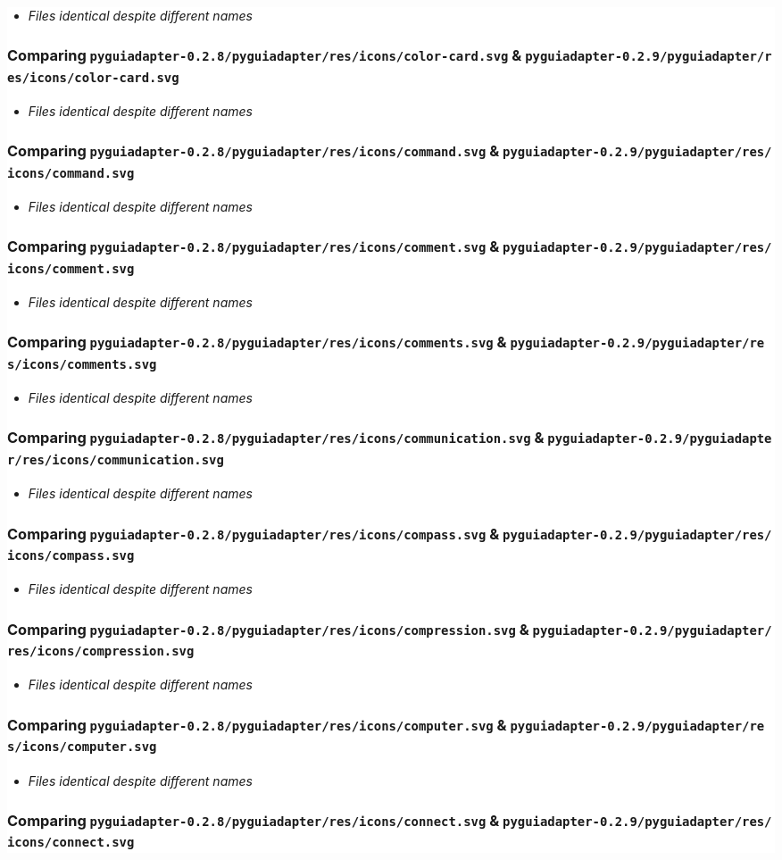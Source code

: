  * *Files identical despite different names*

### Comparing `pyguiadapter-0.2.8/pyguiadapter/res/icons/color-card.svg` & `pyguiadapter-0.2.9/pyguiadapter/res/icons/color-card.svg`

 * *Files identical despite different names*

### Comparing `pyguiadapter-0.2.8/pyguiadapter/res/icons/command.svg` & `pyguiadapter-0.2.9/pyguiadapter/res/icons/command.svg`

 * *Files identical despite different names*

### Comparing `pyguiadapter-0.2.8/pyguiadapter/res/icons/comment.svg` & `pyguiadapter-0.2.9/pyguiadapter/res/icons/comment.svg`

 * *Files identical despite different names*

### Comparing `pyguiadapter-0.2.8/pyguiadapter/res/icons/comments.svg` & `pyguiadapter-0.2.9/pyguiadapter/res/icons/comments.svg`

 * *Files identical despite different names*

### Comparing `pyguiadapter-0.2.8/pyguiadapter/res/icons/communication.svg` & `pyguiadapter-0.2.9/pyguiadapter/res/icons/communication.svg`

 * *Files identical despite different names*

### Comparing `pyguiadapter-0.2.8/pyguiadapter/res/icons/compass.svg` & `pyguiadapter-0.2.9/pyguiadapter/res/icons/compass.svg`

 * *Files identical despite different names*

### Comparing `pyguiadapter-0.2.8/pyguiadapter/res/icons/compression.svg` & `pyguiadapter-0.2.9/pyguiadapter/res/icons/compression.svg`

 * *Files identical despite different names*

### Comparing `pyguiadapter-0.2.8/pyguiadapter/res/icons/computer.svg` & `pyguiadapter-0.2.9/pyguiadapter/res/icons/computer.svg`

 * *Files identical despite different names*

### Comparing `pyguiadapter-0.2.8/pyguiadapter/res/icons/connect.svg` & `pyguiadapter-0.2.9/pyguiadapter/res/icons/connect.svg`
